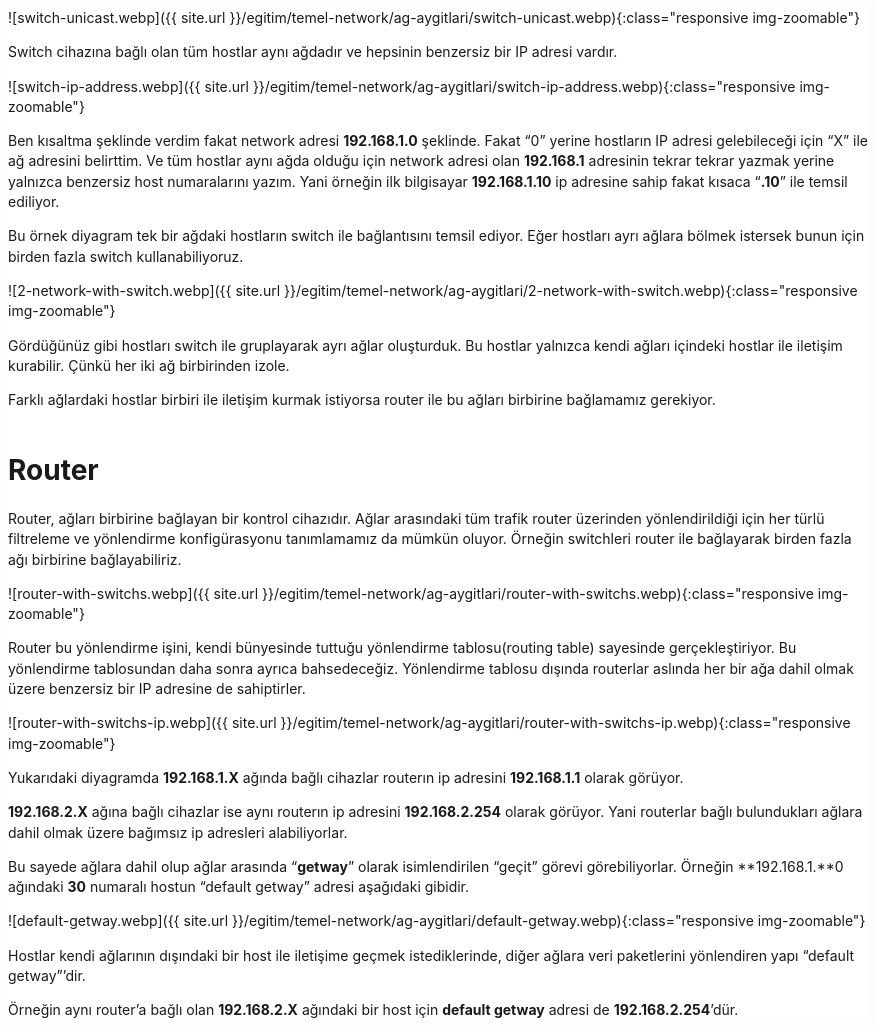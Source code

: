 ![switch-unicast.webp]({{ site.url }}/egitim/temel-network/ag-aygitlari/switch-unicast.webp){:class="responsive img-zoomable"}

Switch cihazına bağlı olan tüm hostlar aynı ağdadır ve hepsinin benzersiz bir IP adresi vardır. 

![switch-ip-address.webp]({{ site.url }}/egitim/temel-network/ag-aygitlari/switch-ip-address.webp){:class="responsive img-zoomable"}

Ben kısaltma şeklinde verdim fakat network adresi **192.168.1.0** şeklinde. Fakat “0” yerine hostların IP adresi gelebileceği için “X” ile ağ adresini belirttim. Ve tüm hostlar aynı ağda olduğu için network adresi olan **192.168.1** adresinin tekrar tekrar yazmak yerine yalnızca benzersiz host numaralarını yazım. Yani örneğin ilk bilgisayar **192.168.1.10** ip adresine sahip fakat kısaca “**.10**” ile temsil ediliyor.

Bu örnek diyagram tek bir ağdaki hostların switch ile bağlantısını temsil ediyor. Eğer hostları ayrı ağlara bölmek istersek bunun için birden fazla switch kullanabiliyoruz.

![2-network-with-switch.webp]({{ site.url }}/egitim/temel-network/ag-aygitlari/2-network-with-switch.webp){:class="responsive img-zoomable"}

Gördüğünüz gibi hostları switch ile gruplayarak ayrı ağlar oluşturduk. Bu hostlar yalnızca kendi ağları içindeki hostlar ile iletişim kurabilir. Çünkü her iki ağ birbirinden izole.

Farklı ağlardaki hostlar birbiri ile iletişim kurmak istiyorsa router ile bu ağları birbirine bağlamamız gerekiyor.

# Router

Router, ağları birbirine bağlayan bir kontrol cihazıdır. Ağlar arasındaki tüm trafik router üzerinden yönlendirildiği için her türlü filtreleme ve yönlendirme konfigürasyonu tanımlamamız da mümkün oluyor. Örneğin switchleri router ile bağlayarak birden fazla ağı birbirine bağlayabiliriz. 

![router-with-switchs.webp]({{ site.url }}/egitim/temel-network/ag-aygitlari/router-with-switchs.webp){:class="responsive img-zoomable"}

Router bu yönlendirme işini, kendi bünyesinde tuttuğu yönlendirme tablosu(routing table) sayesinde gerçekleştiriyor. Bu yönlendirme tablosundan daha sonra ayrıca bahsedeceğiz. Yönlendirme tablosu dışında routerlar aslında her bir ağa dahil olmak üzere benzersiz bir IP adresine de sahiptirler.

![router-with-switchs-ip.webp]({{ site.url }}/egitim/temel-network/ag-aygitlari/router-with-switchs-ip.webp){:class="responsive img-zoomable"}

Yukarıdaki diyagramda **192.168.1.X** ağında bağlı cihazlar routerın ip adresini **192.168.1.1** olarak görüyor. 

**192.168.2.X** ağına bağlı cihazlar ise aynı routerın ip adresini **192.168.2.254** olarak görüyor. Yani routerlar bağlı bulundukları ağlara dahil olmak üzere bağımsız ip adresleri alabiliyorlar.

Bu sayede ağlara dahil olup ağlar arasında “**getway**” olarak isimlendirilen “geçit” görevi görebiliyorlar. Örneğin **192.168.1.**0 ağındaki **30** numaralı hostun “default getway” adresi aşağıdaki gibidir. 

![default-getway.webp]({{ site.url }}/egitim/temel-network/ag-aygitlari/default-getway.webp){:class="responsive img-zoomable"}

Hostlar kendi ağlarının dışındaki bir host ile iletişime geçmek istediklerinde, diğer ağlara veri paketlerini yönlendiren yapı “default getway”’dir. 

Örneğin aynı router’a bağlı olan **192.168.2.X** ağındaki bir host için **default getway** adresi de **192.168.2.254**’dür.
